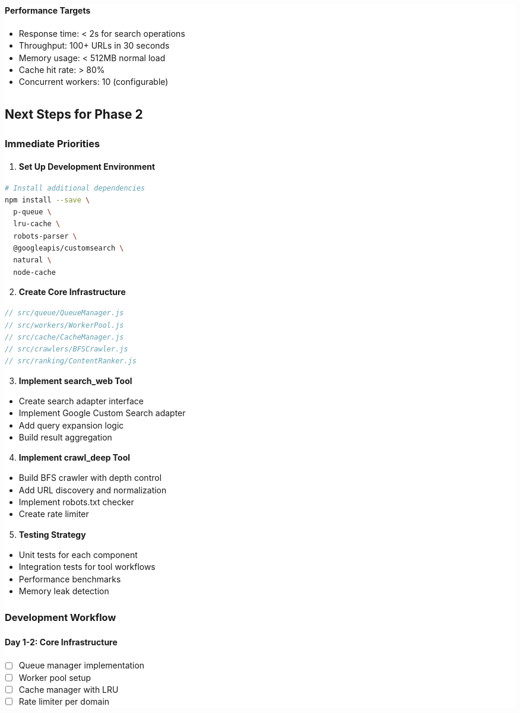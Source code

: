 #### Performance Targets
- Response time: < 2s for search operations
- Throughput: 100+ URLs in 30 seconds
- Memory usage: < 512MB normal load
- Cache hit rate: > 80%
- Concurrent workers: 10 (configurable)

## Next Steps for Phase 2

### Immediate Priorities

1. **Set Up Development Environment**
```bash
# Install additional dependencies
npm install --save \
  p-queue \
  lru-cache \
  robots-parser \
  @googleapis/customsearch \
  natural \
  node-cache
```

2. **Create Core Infrastructure**
```javascript
// src/queue/QueueManager.js
// src/workers/WorkerPool.js
// src/cache/CacheManager.js
// src/crawlers/BFSCrawler.js
// src/ranking/ContentRanker.js
```

3. **Implement search_web Tool**
- Create search adapter interface
- Implement Google Custom Search adapter
- Add query expansion logic
- Build result aggregation

4. **Implement crawl_deep Tool**
- Build BFS crawler with depth control
- Add URL discovery and normalization
- Implement robots.txt checker
- Create rate limiter

5. **Testing Strategy**
- Unit tests for each component
- Integration tests for tool workflows
- Performance benchmarks
- Memory leak detection

### Development Workflow

#### Day 1-2: Core Infrastructure
- [ ] Queue manager implementation
- [ ] Worker pool setup
- [ ] Cache manager with LRU
- [ ] Rate limiter per domain
